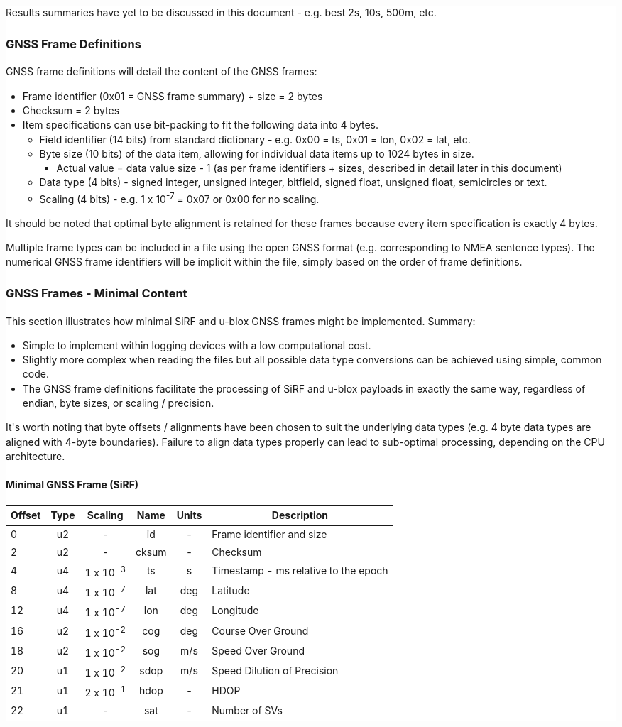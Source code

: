 Results summaries have yet to be discussed in this document - e.g. best 2s, 10s, 500m, etc.



### GNSS Frame Definitions

GNSS frame definitions will detail the content of the GNSS frames:

- Frame identifier (0x01 = GNSS frame summary) + size = 2 bytes
- Checksum = 2 bytes
- Item specifications can use bit-packing to fit the following data into 4 bytes.
  - Field identifier (14 bits) from standard dictionary - e.g. 0x00 = ts, 0x01 = lon, 0x02 = lat, etc.
  - Byte size (10 bits) of the data item, allowing for individual data items up to 1024 bytes in size.
    - Actual value = data value size - 1 (as per frame identifiers + sizes, described in detail later in this document)
  - Data type (4 bits) - signed integer, unsigned integer, bitfield, signed float, unsigned float, semicircles or text.
  - Scaling (4 bits) - e.g. 1 x 10<sup>-7</sup> = 0x07 or 0x00 for no scaling.

It should be noted that optimal byte alignment is retained for these frames because every item specification is exactly 4 bytes.

Multiple frame types can be included in a file using the open GNSS format (e.g. corresponding to NMEA sentence types). The numerical GNSS frame identifiers will be implicit within the file, simply based on the order of frame definitions.



### GNSS Frames - Minimal Content

This section illustrates how minimal SiRF and u-blox GNSS frames might be implemented. Summary:

- Simple to implement within logging devices with a low computational cost.
- Slightly more complex when reading the files but all possible data type conversions can be achieved using simple, common code.
- The GNSS frame definitions facilitate the processing of SiRF and u-blox payloads in exactly the same way, regardless of endian, byte sizes, or scaling / precision.

It's worth noting that byte offsets / alignments have been chosen to suit the underlying data types (e.g. 4 byte data types are aligned with 4-byte boundaries). Failure to align data types properly can lead to sub-optimal processing, depending on the CPU architecture.



####  Minimal GNSS Frame (SiRF)

| Offset | Type |       Scaling       | Name  | Units | Description                          |
| ------ | :--: | :-----------------: | :---: | :---: | ------------------------------------ |
| 0      |  u2  |          -          |  id   |   -   | Frame identifier and size            |
| 2      |  u2  |          -          | cksum |   -   | Checksum                             |
| 4      |  u4  | 1 x 10<sup>-3</sup> |  ts   |   s   | Timestamp - ms relative to the epoch |
| 8      |  u4  | 1 x 10<sup>-7</sup> |  lat  |  deg  | Latitude                             |
| 12     |  u4  | 1 x 10<sup>-7</sup> |  lon  |  deg  | Longitude                            |
| 16     |  u2  | 1 x 10<sup>-2</sup> |  cog  |  deg  | Course Over Ground                   |
| 18     |  u2  | 1 x 10<sup>-2</sup> |  sog  |  m/s  | Speed Over Ground                    |
| 20     |  u1  | 1 x 10<sup>-2</sup> | sdop  |  m/s  | Speed Dilution of Precision          |
| 21     |  u1  | 2 x 10<sup>-1</sup> | hdop  |   -   | HDOP                                 |
| 22     |  u1  |          -          |  sat  |   -   | Number of SVs                        |
